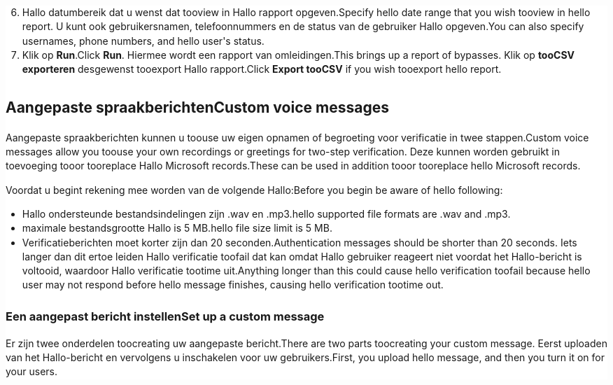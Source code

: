 6. <span data-ttu-id="e8068-205">Hallo datumbereik dat u wenst dat tooview in Hallo rapport opgeven.</span><span class="sxs-lookup"><span data-stu-id="e8068-205">Specify hello date range that you wish tooview in hello report.</span></span> <span data-ttu-id="e8068-206">U kunt ook gebruikersnamen, telefoonnummers en de status van de gebruiker Hallo opgeven.</span><span class="sxs-lookup"><span data-stu-id="e8068-206">You can also specify usernames, phone numbers, and hello user's status.</span></span>
7. <span data-ttu-id="e8068-207">Klik op **Run**.</span><span class="sxs-lookup"><span data-stu-id="e8068-207">Click **Run**.</span></span> <span data-ttu-id="e8068-208">Hiermee wordt een rapport van omleidingen.</span><span class="sxs-lookup"><span data-stu-id="e8068-208">This brings up a report of bypasses.</span></span> <span data-ttu-id="e8068-209">Klik op **tooCSV exporteren** desgewenst tooexport Hallo rapport.</span><span class="sxs-lookup"><span data-stu-id="e8068-209">Click **Export tooCSV** if you wish tooexport hello report.</span></span>

## <a name="custom-voice-messages"></a><span data-ttu-id="e8068-210">Aangepaste spraakberichten</span><span class="sxs-lookup"><span data-stu-id="e8068-210">Custom voice messages</span></span>
<span data-ttu-id="e8068-211">Aangepaste spraakberichten kunnen u toouse uw eigen opnamen of begroeting voor verificatie in twee stappen.</span><span class="sxs-lookup"><span data-stu-id="e8068-211">Custom voice messages allow you toouse your own recordings or greetings for two-step verification.</span></span> <span data-ttu-id="e8068-212">Deze kunnen worden gebruikt in toevoeging tooor tooreplace Hallo Microsoft records.</span><span class="sxs-lookup"><span data-stu-id="e8068-212">These can be used in addition tooor tooreplace hello Microsoft records.</span></span>

<span data-ttu-id="e8068-213">Voordat u begint rekening mee worden van de volgende Hallo:</span><span class="sxs-lookup"><span data-stu-id="e8068-213">Before you begin be aware of hello following:</span></span>

* <span data-ttu-id="e8068-214">Hallo ondersteunde bestandsindelingen zijn .wav en .mp3.</span><span class="sxs-lookup"><span data-stu-id="e8068-214">hello supported file formats are .wav and .mp3.</span></span>
* <span data-ttu-id="e8068-215">maximale bestandsgrootte Hallo is 5 MB.</span><span class="sxs-lookup"><span data-stu-id="e8068-215">hello file size limit is 5 MB.</span></span>
* <span data-ttu-id="e8068-216">Verificatieberichten moet korter zijn dan 20 seconden.</span><span class="sxs-lookup"><span data-stu-id="e8068-216">Authentication messages should be shorter than 20 seconds.</span></span> <span data-ttu-id="e8068-217">Iets langer dan dit ertoe leiden Hallo verificatie toofail dat kan omdat Hallo gebruiker reageert niet voordat het Hallo-bericht is voltooid, waardoor Hallo verificatie tootime uit.</span><span class="sxs-lookup"><span data-stu-id="e8068-217">Anything longer than this could cause hello verification toofail because hello user may not respond before hello message finishes, causing hello verification tootime out.</span></span>

### <a name="set-up-a-custom-message"></a><span data-ttu-id="e8068-218">Een aangepast bericht instellen</span><span class="sxs-lookup"><span data-stu-id="e8068-218">Set up a custom message</span></span>

<span data-ttu-id="e8068-219">Er zijn twee onderdelen toocreating uw aangepaste bericht.</span><span class="sxs-lookup"><span data-stu-id="e8068-219">There are two parts toocreating your custom message.</span></span> <span data-ttu-id="e8068-220">Eerst uploaden van het Hallo-bericht en vervolgens u inschakelen voor uw gebruikers.</span><span class="sxs-lookup"><span data-stu-id="e8068-220">First, you upload hello message, and then you turn it on for your users.</span></span>
